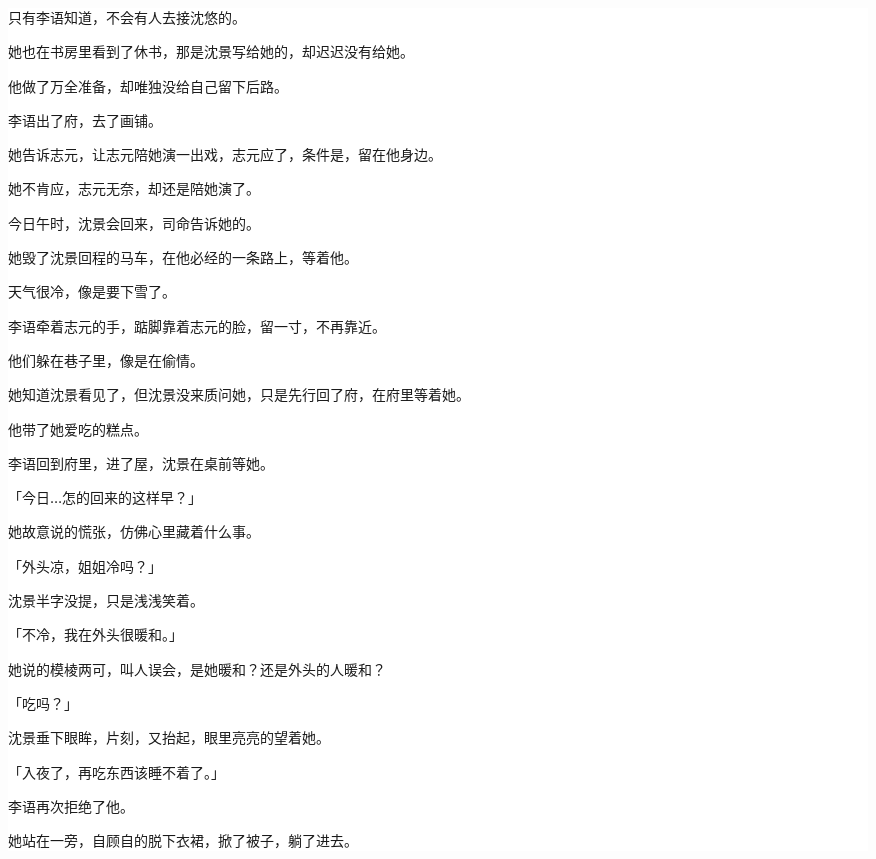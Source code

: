 只有李语知道，不会有人去接沈悠的。


她也在书房里看到了休书，那是沈景写给她的，却迟迟没有给她。


他做了万全准备，却唯独没给自己留下后路。


李语出了府，去了画铺。


她告诉志元，让志元陪她演一出戏，志元应了，条件是，留在他身边。


她不肯应，志元无奈，却还是陪她演了。


今日午时，沈景会回来，司命告诉她的。


她毁了沈景回程的马车，在他必经的一条路上，等着他。


天气很冷，像是要下雪了。


李语牵着志元的手，踮脚靠着志元的脸，留一寸，不再靠近。


他们躲在巷子里，像是在偷情。


她知道沈景看见了，但沈景没来质问她，只是先行回了府，在府里等着她。


他带了她爱吃的糕点。


李语回到府里，进了屋，沈景在桌前等她。


「今日…怎的回来的这样早？」


她故意说的慌张，仿佛心里藏着什么事。


「外头凉，姐姐冷吗？」


沈景半字没提，只是浅浅笑着。


「不冷，我在外头很暖和。」


她说的模棱两可，叫人误会，是她暖和？还是外头的人暖和？


「吃吗？」


沈景垂下眼眸，片刻，又抬起，眼里亮亮的望着她。


「入夜了，再吃东西该睡不着了。」


李语再次拒绝了他。


她站在一旁，自顾自的脱下衣裙，掀了被子，躺了进去。
